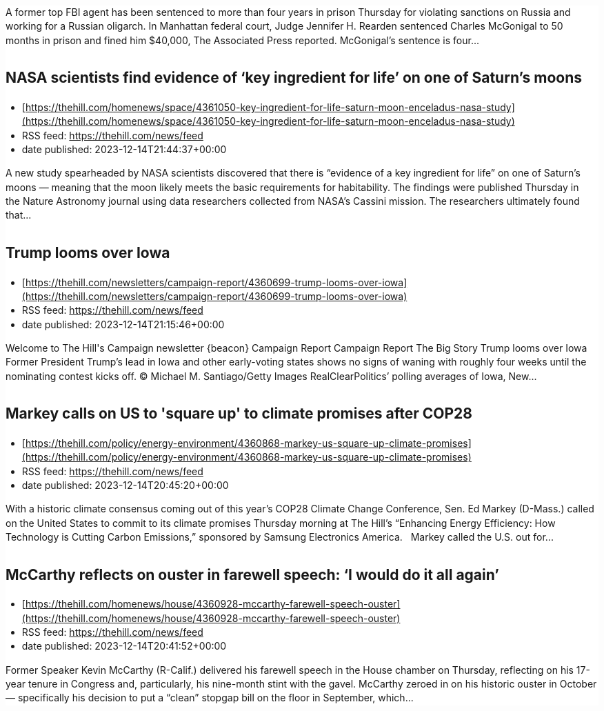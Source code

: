 A former top FBI agent has been sentenced to more than four years in prison Thursday for violating sanctions on Russia and working for a Russian oligarch. In Manhattan federal court, Judge Jennifer H. Rearden sentenced Charles McGonigal to 50 months in prison and fined him $40,000, The Associated Press reported. McGonigal’s sentence is four...

## NASA scientists find evidence of ‘key ingredient for life’ on one of Saturn’s moons
 - [https://thehill.com/homenews/space/4361050-key-ingredient-for-life-saturn-moon-enceladus-nasa-study](https://thehill.com/homenews/space/4361050-key-ingredient-for-life-saturn-moon-enceladus-nasa-study)
 - RSS feed: https://thehill.com/news/feed
 - date published: 2023-12-14T21:44:37+00:00

A new study spearheaded by NASA scientists discovered that there is “evidence of a key ingredient for life” on one of Saturn’s moons — meaning that the moon likely meets the basic requirements for habitability. The findings were published Thursday in the Nature Astronomy journal using data researchers collected from NASA’s Cassini mission. The researchers ultimately found that...

## Trump looms over Iowa
 - [https://thehill.com/newsletters/campaign-report/4360699-trump-looms-over-iowa](https://thehill.com/newsletters/campaign-report/4360699-trump-looms-over-iowa)
 - RSS feed: https://thehill.com/news/feed
 - date published: 2023-12-14T21:15:46+00:00

Welcome to The Hill's Campaign newsletter {beacon} Campaign Report Campaign Report The Big Story  Trump looms over Iowa  Former President Trump’s lead in Iowa and other early-voting states shows no signs of waning with roughly four weeks until the nominating contest kicks off.    © Michael M. Santiago/Getty Images RealClearPolitics’ polling averages of Iowa, New...

## Markey calls on US to 'square up' to climate promises after COP28
 - [https://thehill.com/policy/energy-environment/4360868-markey-us-square-up-climate-promises](https://thehill.com/policy/energy-environment/4360868-markey-us-square-up-climate-promises)
 - RSS feed: https://thehill.com/news/feed
 - date published: 2023-12-14T20:45:20+00:00

With a historic climate consensus coming out of this year’s COP28 Climate Change Conference, Sen. Ed Markey (D-Mass.) called on the United States to commit to its climate promises Thursday morning at The Hill’s “Enhancing Energy Efficiency: How Technology is Cutting Carbon Emissions,” sponsored by Samsung Electronics America.   Markey called the U.S. out for...

## McCarthy reflects on ouster in farewell speech: ‘I would do it all again’
 - [https://thehill.com/homenews/house/4360928-mccarthy-farewell-speech-ouster](https://thehill.com/homenews/house/4360928-mccarthy-farewell-speech-ouster)
 - RSS feed: https://thehill.com/news/feed
 - date published: 2023-12-14T20:41:52+00:00

Former Speaker Kevin McCarthy (R-Calif.) delivered his farewell speech in the House chamber on Thursday, reflecting on his 17-year tenure in Congress and, particularly, his nine-month stint with the gavel. McCarthy zeroed in on his historic ouster in October — specifically his decision to put a “clean” stopgap bill on the floor in September, which...
